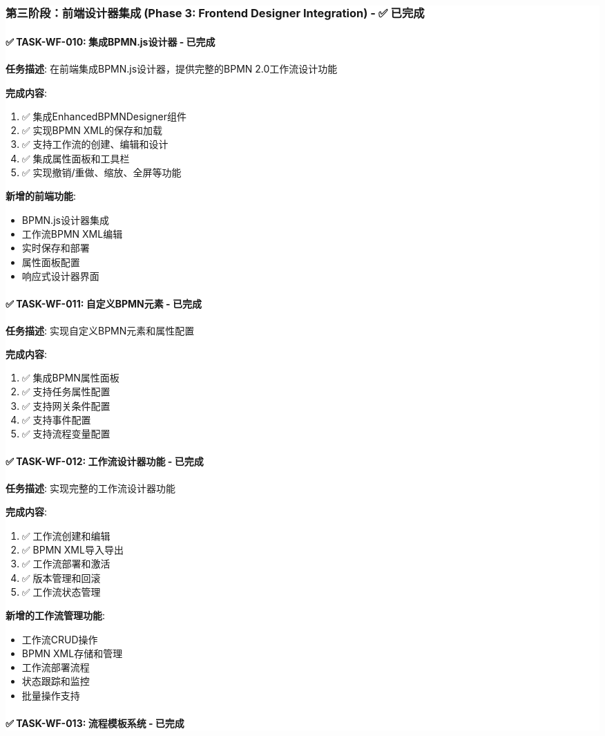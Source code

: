 ### 第三阶段：前端设计器集成 (Phase 3: Frontend Designer Integration) - ✅ 已完成

#### ✅ TASK-WF-010: 集成BPMN.js设计器 - 已完成

**任务描述**: 在前端集成BPMN.js设计器，提供完整的BPMN 2.0工作流设计功能

**完成内容**:

1. ✅ 集成EnhancedBPMNDesigner组件
2. ✅ 实现BPMN XML的保存和加载
3. ✅ 支持工作流的创建、编辑和设计
4. ✅ 集成属性面板和工具栏
5. ✅ 实现撤销/重做、缩放、全屏等功能

**新增的前端功能**:

- BPMN.js设计器集成
- 工作流BPMN XML编辑
- 实时保存和部署
- 属性面板配置
- 响应式设计器界面

#### ✅ TASK-WF-011: 自定义BPMN元素 - 已完成

**任务描述**: 实现自定义BPMN元素和属性配置

**完成内容**:

1. ✅ 集成BPMN属性面板
2. ✅ 支持任务属性配置
3. ✅ 支持网关条件配置
4. ✅ 支持事件配置
5. ✅ 支持流程变量配置

#### ✅ TASK-WF-012: 工作流设计器功能 - 已完成

**任务描述**: 实现完整的工作流设计器功能

**完成内容**:

1. ✅ 工作流创建和编辑
2. ✅ BPMN XML导入导出
3. ✅ 工作流部署和激活
4. ✅ 版本管理和回滚
5. ✅ 工作流状态管理

**新增的工作流管理功能**:

- 工作流CRUD操作
- BPMN XML存储和管理
- 工作流部署流程
- 状态跟踪和监控
- 批量操作支持

#### ✅ TASK-WF-013: 流程模板系统 - 已完成
